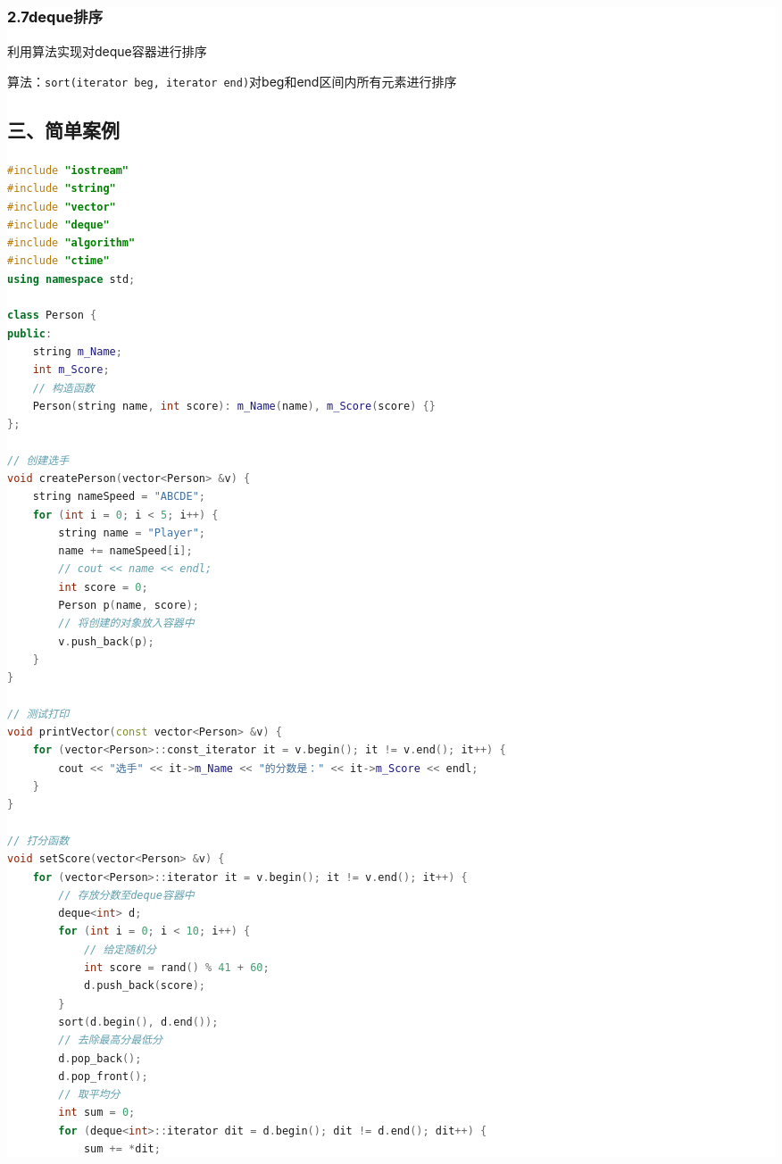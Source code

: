 ### 2.7deque排序

利用算法实现对deque容器进行排序

算法：`sort(iterator beg, iterator end)`对beg和end区间内所有元素进行排序

## 三、简单案例

```cpp
#include "iostream"
#include "string"
#include "vector"
#include "deque"
#include "algorithm"
#include "ctime"
using namespace std;

class Person {
public:
    string m_Name;
    int m_Score;
    // 构造函数
    Person(string name, int score): m_Name(name), m_Score(score) {}
};

// 创建选手
void createPerson(vector<Person> &v) {
    string nameSpeed = "ABCDE";
    for (int i = 0; i < 5; i++) {
        string name = "Player";
        name += nameSpeed[i];
        // cout << name << endl;
        int score = 0;
        Person p(name, score);
        // 将创建的对象放入容器中
        v.push_back(p);
    }
}

// 测试打印
void printVector(const vector<Person> &v) {
    for (vector<Person>::const_iterator it = v.begin(); it != v.end(); it++) {
        cout << "选手" << it->m_Name << "的分数是：" << it->m_Score << endl;
    }
}

// 打分函数
void setScore(vector<Person> &v) {
    for (vector<Person>::iterator it = v.begin(); it != v.end(); it++) {
        // 存放分数至deque容器中
        deque<int> d;
        for (int i = 0; i < 10; i++) {
            // 给定随机分
            int score = rand() % 41 + 60;
            d.push_back(score);
        }
        sort(d.begin(), d.end());
        // 去除最高分最低分
        d.pop_back();
        d.pop_front();
        // 取平均分
        int sum = 0;
        for (deque<int>::iterator dit = d.begin(); dit != d.end(); dit++) {
            sum += *dit;
```